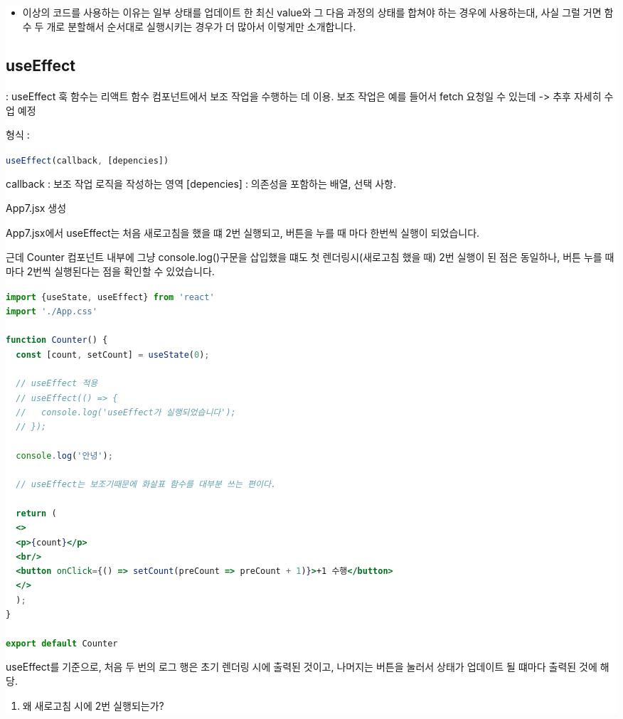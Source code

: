 - 이상의 코드를 사용하는 이유는 일부 상태를 업데이트 한 최신 value와 그 다음 과정의 상태를 합쳐야 하는 경우에 사용하는대, 사실 그럴 거면 함수 두 개로 분할해서 순서대로 실행시키는 경우가 더 많아서 이렇게만 소개합니다.

## useEffect

: useEffect 훅 함수는 리액트 함수 컴포넌트에서 보조 작업을 수행하는 데 이용. 보조 작업은 예를 들어서 fetch 요청일 수 있는데 -> 추후 자세히 수업 예정

형식 :
```jsx
useEffect(callback, [depencies])
```

callback : 보조 작업 로직을 작성하는 영역
[depencies] : 의존성을 포함하는 배열, 선택 사항.

App7.jsx 생성

App7.jsx에서 useEffect는 처음 새로고침을 했을 떄 2번 실행되고, 버튼을 누를 때 마다 한번씩 실행이 되었습니다.

근데 
Counter 컴포넌트 내부에 그냥 console.log()구문을 삽입했을 떄도 첫 렌더링시(새로고침 했을 때) 2번 실행이 된 점은 동일하나, 버튼 누를 때 마다 2번씩 실행된다는 점을 확인할 수 있었습니다.


```jsx
import {useState, useEffect} from 'react'
import './App.css'

function Counter() {
  const [count, setCount] = useState(0);
  
  // useEffect 적용
  // useEffect(() => {
  //   console.log('useEffect가 실행되었습니다');
  // });

  console.log('안녕');
  
  // useEffect는 보조기때문에 화살표 함수를 대부분 쓰는 편이다.

  return (
  <>
  <p>{count}</p>
  <br/>
  <button onClick={() => setCount(preCount => preCount + 1)}>+1 수행</button>
  </>
  );
}

export default Counter
```

useEffect를 기준으로, 처음 두 번의 로그 행은 초기 렌더링 시에 출력된 것이고, 나머지는 버튼을 눌러서 상태가 업데이트 될 떄마다 출력된 것에 해당.

1. 왜 새로고침 시에 2번 실행되는가?
